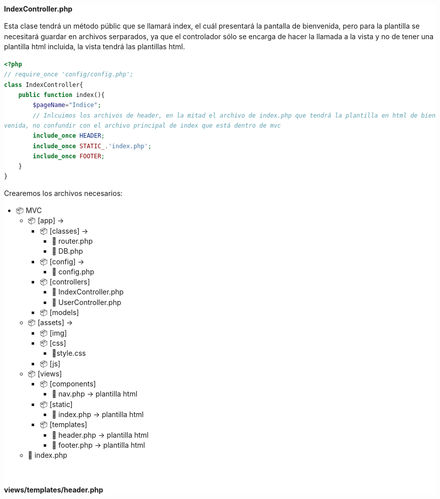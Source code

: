 **IndexController.php**<br>

Esta clase tendrá un método públic que se llamará index, el cuál presentará la pantalla de bienvenida, pero para la plantilla se necesitará guardar en archivos serparados, ya que el controlador sólo se encarga de hacer la llamada a la vista y no de tener una plantilla html incluida, la vista tendrá las plantillas html.

```php
<?php
// require_once 'config/config.php';
class IndexController{
    public function index(){
        $pageName="Indice";
        // Inlcuimos los archivos de header, en la mitad el archivo de index.php que tendrá la plantilla en html de bienvenida, no confundir con el archivo principal de index que está dentro de mvc
        include_once HEADER;
        include_once STATIC_.'index.php';
        include_once FOOTER;
    }
}

```

Crearemos los archivos necesarios:

* 📦 MVC
    * 📦 [app] ->
        * 📦 [classes] -> 
            * 📄 router.php
            * 📄 DB.php
        * 📦 [config] ->
            * 📄 config.php
        * 📦 [controllers]
            * 📄 IndexController.php
            * 📄 UserController.php
        * 📦 [models]
    * 📦 [assets] ->
        * 📦 [img]
        * 📦 [css]
            * 📄style.css
        * 📦 [js]
    * 📦 [views]
        * 📦 [components]
            * 📄 nav.php -> plantilla html
        * 📦 [static]
            * 📄 index.php -> plantilla html
        * 📦 [templates]
            * 📄 header.php -> plantilla html
            * 📄 footer.php -> plantilla html
    * 📄 index.php

<br>

**views/templates/header.php**
